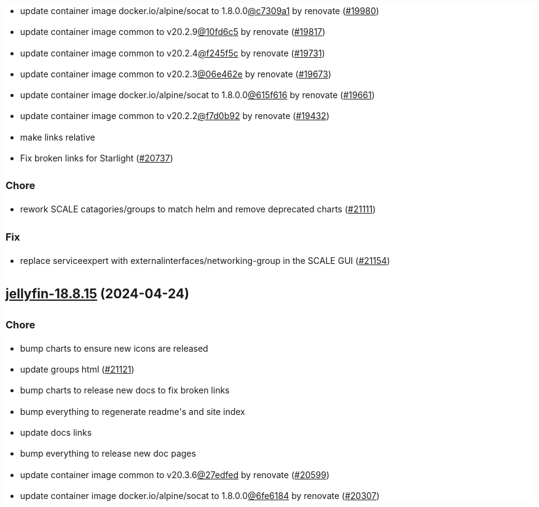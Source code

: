 - update container image docker.io/alpine/socat to 1.8.0.0[@c7309a1](https://github.com/c7309a1) by renovate ([#19980](https://github.com/truecharts/charts/issues/19980))

- update container image common to v20.2.9[@10fd6c5](https://github.com/10fd6c5) by renovate ([#19817](https://github.com/truecharts/charts/issues/19817))

- update container image common to v20.2.4[@f245f5c](https://github.com/f245f5c) by renovate ([#19731](https://github.com/truecharts/charts/issues/19731))

- update container image common to v20.2.3[@06e462e](https://github.com/06e462e) by renovate ([#19673](https://github.com/truecharts/charts/issues/19673))

- update container image docker.io/alpine/socat to 1.8.0.0[@615f616](https://github.com/615f616) by renovate ([#19661](https://github.com/truecharts/charts/issues/19661))

- update container image common to v20.2.2[@f7d0b92](https://github.com/f7d0b92) by renovate ([#19432](https://github.com/truecharts/charts/issues/19432))

- make links relative

- Fix broken links for Starlight ([#20737](https://github.com/truecharts/charts/issues/20737))

### Chore



- rework SCALE catagories/groups to match helm and remove deprecated charts ([#21111](https://github.com/truecharts/charts/issues/21111))

### Fix



- replace serviceexpert with externalinterfaces/networking-group in the SCALE GUI ([#21154](https://github.com/truecharts/charts/issues/21154))


## [jellyfin-18.8.15](https://github.com/truecharts/charts/compare/jellyfin-18.6.0...jellyfin-18.8.15) (2024-04-24)

### Chore



- bump charts to ensure new icons are released

- update groups html ([#21121](https://github.com/truecharts/charts/issues/21121))

- bump charts to release new docs to fix broken links

- bump everything to regenerate readme's and site index

- update docs links

- bump everything to release new doc pages

- update container image common to v20.3.6[@27edfed](https://github.com/27edfed) by renovate ([#20599](https://github.com/truecharts/charts/issues/20599))

- update container image docker.io/alpine/socat to 1.8.0.0[@6fe6184](https://github.com/6fe6184) by renovate ([#20307](https://github.com/truecharts/charts/issues/20307))
